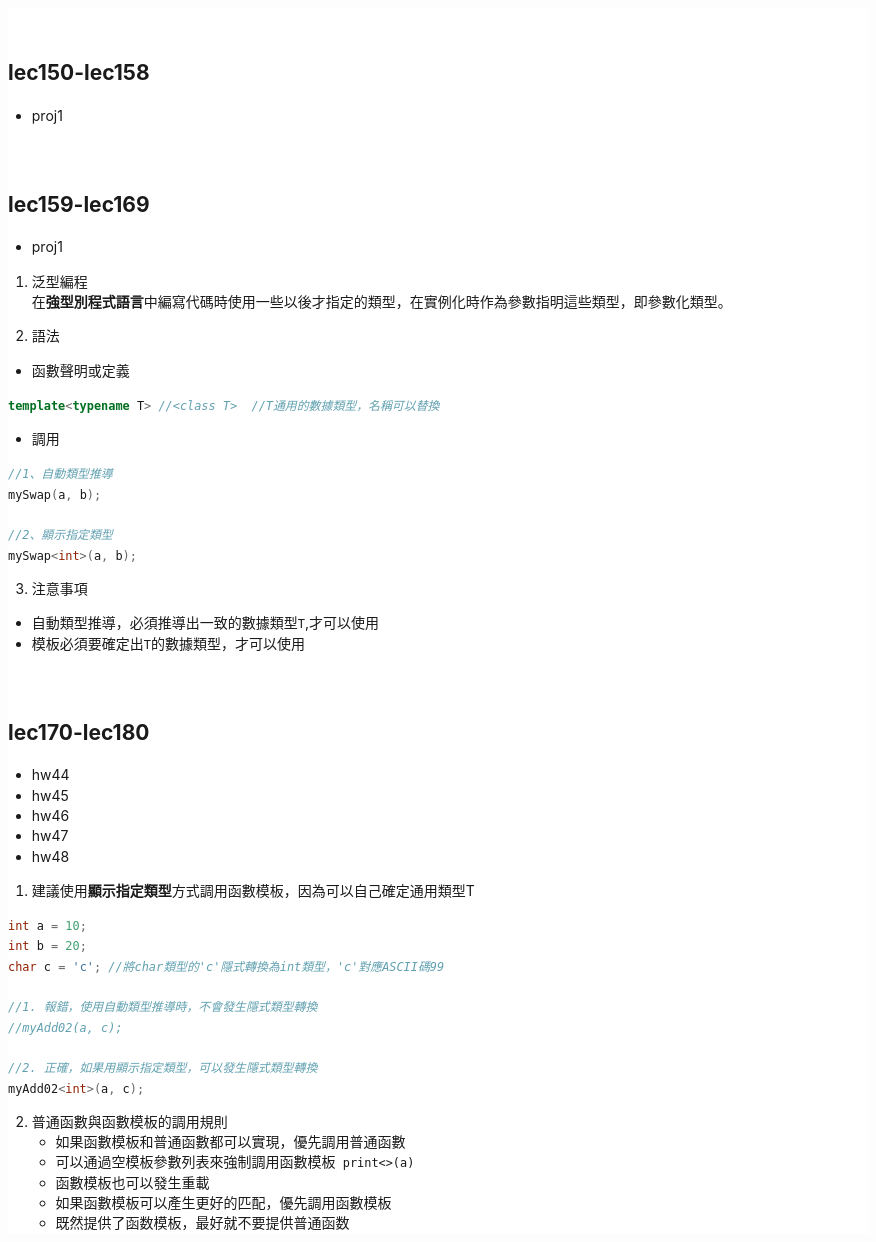 <br>

## lec150-lec158
- proj1

<br>

## lec159-lec169
- proj1
1. 泛型編程<br>
在**強型別程式語言**中編寫代碼時使用一些以後才指定的類型，在實例化時作為參數指明這些類型，即參數化類型。

2. 語法
- 函數聲明或定義
```cpp
template<typename T> //<class T>  //T通用的數據類型，名稱可以替換
```
- 調用
```cpp
//1、自動類型推導
mySwap(a, b);

//2、顯示指定類型
mySwap<int>(a, b);
```

3. 注意事項
- 自動類型推導，必須推導出一致的數據類型`T`,才可以使用
- 模板必須要確定出`T`的數據類型，才可以使用

<br>

## lec170-lec180
- hw44
- hw45
- hw46
- hw47
- hw48

1. 建議使用**顯示指定類型**方式調用函數模板，因為可以自己確定通用類型T
```cpp
int a = 10;
int b = 20;
char c = 'c'; //將char類型的'c'隱式轉換為int類型，'c'對應ASCII碼99

//1. 報錯，使用自動類型推導時，不會發生隱式類型轉換
//myAdd02(a, c); 

//2. 正確，如果用顯示指定類型，可以發生隱式類型轉換
myAdd02<int>(a, c);
```

2. 普通函數與函數模板的調用規則
	- 如果函數模板和普通函數都可以實現，優先調用普通函數
	- 可以通過空模板參數列表來強制調用函數模板` print<>(a)`
	- 函數模板也可以發生重載
	- 如果函數模板可以產生更好的匹配，優先調用函數模板
	- 既然提供了函数模板，最好就不要提供普通函数
